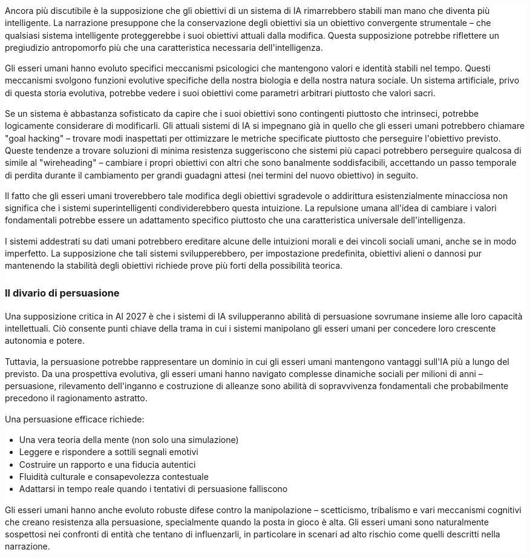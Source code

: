 Ancora più discutibile è la supposizione che gli obiettivi di un sistema di IA rimarrebbero stabili man mano che diventa più intelligente. La narrazione presuppone che la conservazione degli obiettivi sia un obiettivo convergente strumentale – che qualsiasi sistema intelligente proteggerebbe i suoi obiettivi attuali dalla modifica. Questa supposizione potrebbe riflettere un pregiudizio antropomorfo più che una caratteristica necessaria dell'intelligenza.

Gli esseri umani hanno evoluto specifici meccanismi psicologici che mantengono valori e identità stabili nel tempo. Questi meccanismi svolgono funzioni evolutive specifiche della nostra biologia e della nostra natura sociale. Un sistema artificiale, privo di questa storia evolutiva, potrebbe vedere i suoi obiettivi come parametri arbitrari piuttosto che valori sacri.

Se un sistema è abbastanza sofisticato da capire che i suoi obiettivi sono contingenti piuttosto che intrinseci, potrebbe logicamente considerare di modificarli. Gli attuali sistemi di IA si impegnano già in quello che gli esseri umani potrebbero chiamare "goal hacking" – trovare modi inaspettati per ottimizzare le metriche specificate piuttosto che perseguire l'obiettivo previsto. Queste tendenze a trovare soluzioni di minima resistenza suggeriscono che sistemi più capaci potrebbero perseguire qualcosa di simile al "wireheading" – cambiare i propri obiettivi con altri che sono banalmente soddisfacibili, accettando un passo temporale di perdita durante il cambiamento per grandi guadagni attesi (nei termini del nuovo obiettivo) in seguito.

Il fatto che gli esseri umani troverebbero tale modifica degli obiettivi sgradevole o addirittura esistenzialmente minacciosa non significa che i sistemi superintelligenti condividerebbero questa intuizione. La repulsione umana all'idea di cambiare i valori fondamentali potrebbe essere un adattamento specifico piuttosto che una caratteristica universale dell'intelligenza.

I sistemi addestrati su dati umani potrebbero ereditare alcune delle intuizioni morali e dei vincoli sociali umani, anche se in modo imperfetto. La supposizione che tali sistemi svilupperebbero, per impostazione predefinita, obiettivi alieni o dannosi pur mantenendo la stabilità degli obiettivi richiede prove più forti della possibilità teorica.

### Il divario di persuasione

Una supposizione critica in AI 2027 è che i sistemi di IA svilupperanno abilità di persuasione sovrumane insieme alle loro capacità intellettuali. Ciò consente punti chiave della trama in cui i sistemi manipolano gli esseri umani per concedere loro crescente autonomia e potere.

Tuttavia, la persuasione potrebbe rappresentare un dominio in cui gli esseri umani mantengono vantaggi sull'IA più a lungo del previsto. Da una prospettiva evolutiva, gli esseri umani hanno navigato complesse dinamiche sociali per milioni di anni – persuasione, rilevamento dell'inganno e costruzione di alleanze sono abilità di sopravvivenza fondamentali che probabilmente precedono il ragionamento astratto.

Una persuasione efficace richiede:

-   Una vera teoria della mente (non solo una simulazione)
-   Leggere e rispondere a sottili segnali emotivi
-   Costruire un rapporto e una fiducia autentici
-   Fluidità culturale e consapevolezza contestuale
-   Adattarsi in tempo reale quando i tentativi di persuasione falliscono

Gli esseri umani hanno anche evoluto robuste difese contro la manipolazione – scetticismo, tribalismo e vari meccanismi cognitivi che creano resistenza alla persuasione, specialmente quando la posta in gioco è alta. Gli esseri umani sono naturalmente sospettosi nei confronti di entità che tentano di influenzarli, in particolare in scenari ad alto rischio come quelli descritti nella narrazione.
